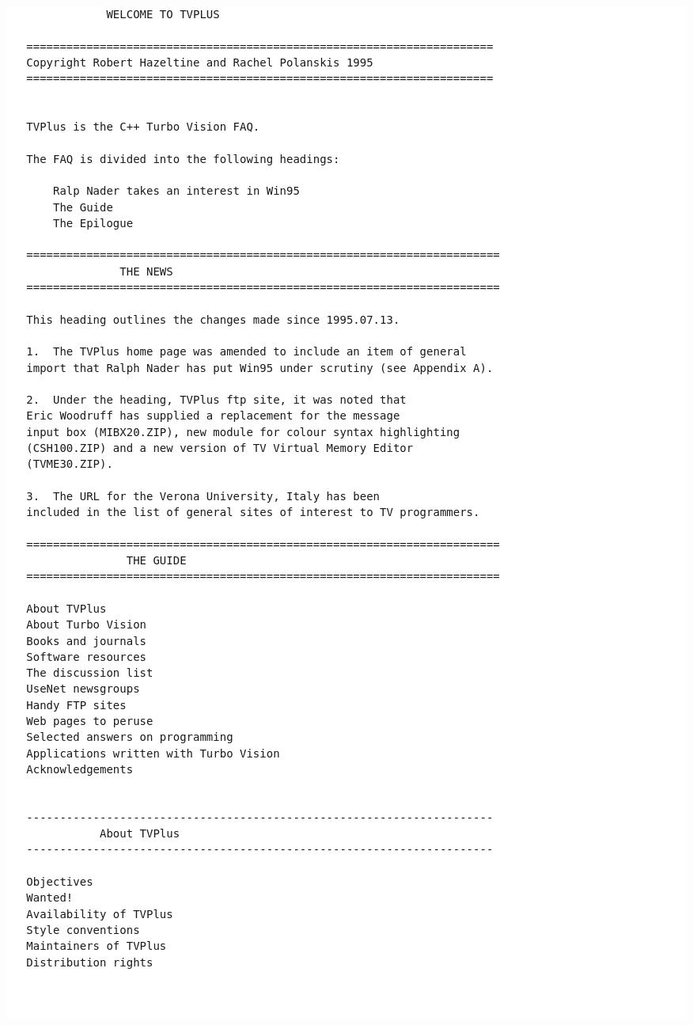 <pre>
			   WELCOME TO TVPLUS

   ======================================================================
   Copyright Robert Hazeltine and Rachel Polanskis 1995
   ======================================================================


   TVPlus is the C++ Turbo Vision FAQ.

   The FAQ is divided into the following headings:

	   Ralp Nader takes an interest in Win95
	   The Guide
	   The Epilogue

   =======================================================================
				 THE NEWS
   =======================================================================

   This heading outlines the changes made since 1995.07.13.

   1.  The TVPlus home page was amended to include an item of general 
   import that Ralph Nader has put Win95 under scrutiny (see Appendix A). 

   2.  Under the heading, TVPlus ftp site, it was noted that 
   Eric Woodruff has supplied a replacement for the message 
   input box (MIBX20.ZIP), new module for colour syntax highlighting 
   (CSH100.ZIP) and a new version of TV Virtual Memory Editor 
   (TVME30.ZIP).
   
   3.  The URL for the Verona University, Italy has been 
   included in the list of general sites of interest to TV programmers.

   =======================================================================
				  THE GUIDE
   =======================================================================

   About TVPlus
   About Turbo Vision
   Books and journals
   Software resources
   The discussion list
   UseNet newsgroups
   Handy FTP sites
   Web pages to peruse
   Selected answers on programming
   Applications written with Turbo Vision
   Acknowledgements


   ----------------------------------------------------------------------
			  About TVPlus
   ----------------------------------------------------------------------

   Objectives
   Wanted!
   Availability of TVPlus
   Style conventions
   Maintainers of TVPlus
   Distribution rights
